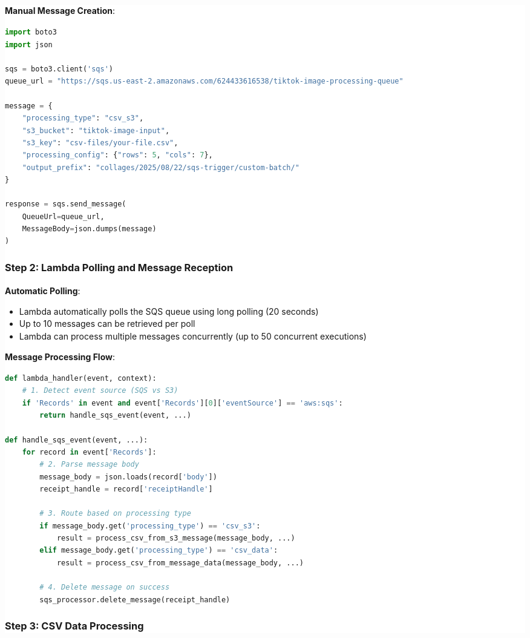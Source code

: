 **Manual Message Creation**:
```python
import boto3
import json

sqs = boto3.client('sqs')
queue_url = "https://sqs.us-east-2.amazonaws.com/624433616538/tiktok-image-processing-queue"

message = {
    "processing_type": "csv_s3",
    "s3_bucket": "tiktok-image-input",
    "s3_key": "csv-files/your-file.csv",
    "processing_config": {"rows": 5, "cols": 7},
    "output_prefix": "collages/2025/08/22/sqs-trigger/custom-batch/"
}

response = sqs.send_message(
    QueueUrl=queue_url,
    MessageBody=json.dumps(message)
)
```

### Step 2: Lambda Polling and Message Reception

**Automatic Polling**:
- Lambda automatically polls the SQS queue using long polling (20 seconds)
- Up to 10 messages can be retrieved per poll
- Lambda can process multiple messages concurrently (up to 50 concurrent executions)

**Message Processing Flow**:
```python
def lambda_handler(event, context):
    # 1. Detect event source (SQS vs S3)
    if 'Records' in event and event['Records'][0]['eventSource'] == 'aws:sqs':
        return handle_sqs_event(event, ...)
    
def handle_sqs_event(event, ...):
    for record in event['Records']:
        # 2. Parse message body
        message_body = json.loads(record['body'])
        receipt_handle = record['receiptHandle']
        
        # 3. Route based on processing type
        if message_body.get('processing_type') == 'csv_s3':
            result = process_csv_from_s3_message(message_body, ...)
        elif message_body.get('processing_type') == 'csv_data':
            result = process_csv_from_message_data(message_body, ...)
        
        # 4. Delete message on success
        sqs_processor.delete_message(receipt_handle)
```

### Step 3: CSV Data Processing
